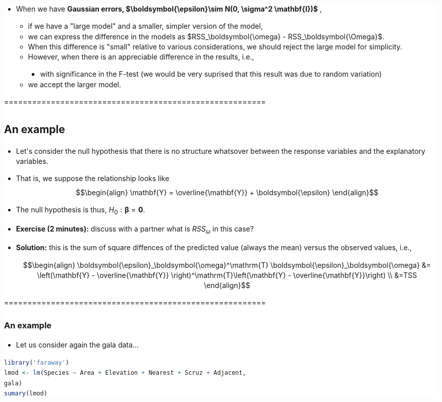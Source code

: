 <ul>
  <li> When we have <b>Gaussian errors, $\boldsymbol{\epsilon}\sim N(0, \sigma^2 \mathbf{I})$</b> ,</li>
  <ul>
    <li> if we have a "large model" and a smaller, simpler version of the model,</li>
    <li> we can express the difference in the models as $RSS_\boldsymbol{\omega} - RSS_\boldsymbol{\Omega}$.</li>
    <li> When this difference is "small" relative to various considerations, we should reject the large model for simplicity.</li>
    <li> However, when there is an appreciable difference in the results, i.e.,</li>
    <ul>
      <li>with significance in the F-test (we would be very suprised that this result was due to random variation)</li>
    </ul>
  <li> we accept the larger model.</li>
  </ul>
</ul>

</div>

========================================================

<h2> An example</h2>

* Let's consider the null hypothesis that there is no structure whatsover between the response variables and the explanatory variables.

* That is, we suppose the relationship looks like
 $$\begin{align}
  \mathbf{Y} = \overline{\mathbf{Y}} + \boldsymbol{\epsilon}
  \end{align}$$
  
* The null hypothesis is thus, $H_0 : \boldsymbol{\beta} = \boldsymbol{0}$.

* <b>Exercise (2 minutes):</b> discuss with a partner what is $RSS_\omega$ in this case?

* <b>Solution:</b> this is the sum of square diffences of the predicted value (always the mean) versus the observed values, i.e.,

  $$\begin{align}
  \boldsymbol{\epsilon}_\boldsymbol{\omega}^\mathrm{T}   \boldsymbol{\epsilon}_\boldsymbol{\omega} &= \left(\mathbf{Y} - \overline{\mathbf{Y}}  \right)^\mathrm{T}\left(\mathbf{Y} - \overline{\mathbf{Y}}\right) \\  
  &=TSS
  \end{align}$$


========================================================

<h3> An example</h3>

* Let us consider again the gala data...


```r
library('faraway')
lmod <- lm(Species ~ Area + Elevation + Nearest + Scruz + Adjacent,
gala)
sumary(lmod)
```
